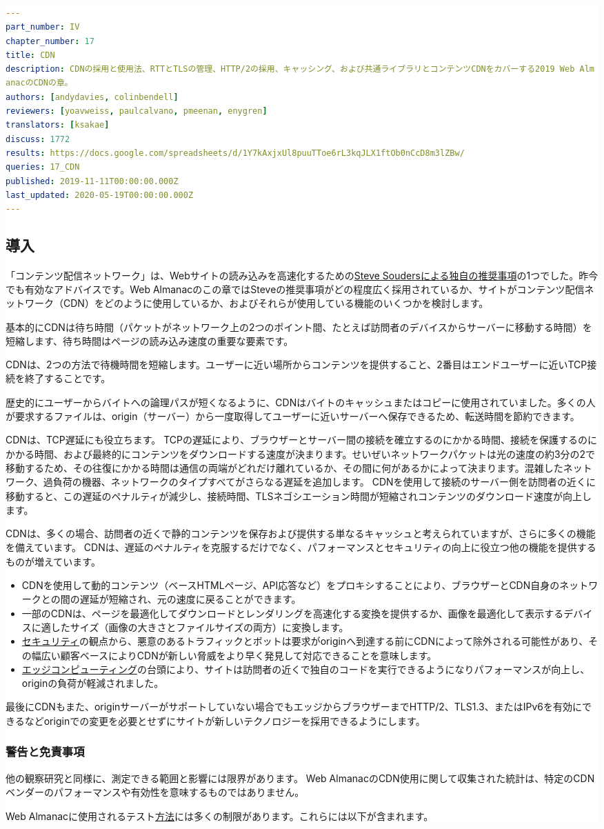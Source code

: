 ```yaml
---
part_number: IV
chapter_number: 17
title: CDN
description: CDNの採用と使用法、RTTとTLSの管理、HTTP/2の採用、キャッシング、および共通ライブラリとコンテンツCDNをカバーする2019 Web AlmanacのCDNの章。
authors: [andydavies, colinbendell]
reviewers: [yoavweiss, paulcalvano, pmeenan, enygren]
translators: [ksakae]
discuss: 1772
results: https://docs.google.com/spreadsheets/d/1Y7kAxjxUl8puuTToe6rL3kqJLX1ftOb0nCcD8m3lZBw/
queries: 17_CDN
published: 2019-11-11T00:00:00.000Z
last_updated: 2020-05-19T00:00:00.000Z
---
```


## 導入

「コンテンツ配信ネットワーク」は、Webサイトの読み込みを高速化するための[Steve Soudersによる独自の推奨事項](http://stevesouders.com/examples/rules.php)の1つでした。昨今でも有効なアドバイスです。Web Almanacのこの章ではSteveの推奨事項がどの程度広く採用されているか、サイトがコンテンツ配信ネットワーク（CDN）をどのように使用しているか、およびそれらが使用している機能のいくつかを検討します。

基本的にCDNは待ち時間（パケットがネットワーク上の2つのポイント間、たとえば訪問者のデバイスからサーバーに移動する時間）を短縮します、待ち時間はページの読み込み速度の重要な要素です。

CDNは、2つの方法で待機時間を短縮します。ユーザーに近い場所からコンテンツを提供すること、2番目はエンドユーザーに近いTCP接続を終了することです。

歴史的にユーザーからバイトへの論理パスが短くなるように、CDNはバイトのキャッシュまたはコピーに使用されていました。多くの人が要求するファイルは、origin（サーバー）から一度取得してユーザーに近いサーバーへ保存できるため、転送時間を節約できます。

CDNは、TCP遅延にも役立ちます。 TCPの遅延により、ブラウザーとサーバー間の接続を確立するのにかかる時間、接続を保護するのにかかる時間、および最終的にコンテンツをダウンロードする速度が決まります。せいぜいネットワークパケットは光の速度の約3分の2で移動するため、その往復にかかる時間は通信の両端がどれだけ離れているか、その間に何があるかによって決まります。混雑したネットワーク、過負荷の機器、ネットワークのタイプすべてがさらなる遅延を追加します。 CDNを使用して接続のサーバー側を訪問者の近くに移動すると、この遅延のペナルティが減少し、接続時間、TLSネゴシエーション時間が短縮されコンテンツのダウンロード速度が向上します。

CDNは、多くの場合、訪問者の近くで静的コンテンツを保存および提供する単なるキャッシュと考えられていますが、さらに多くの機能を備えています。 CDNは、遅延のペナルティを克服するだけでなく、パフォーマンスとセキュリティの向上に役立つ他の機能を提供するものが増えています。

* CDNを使用して動的コンテンツ（ベースHTMLページ、API応答など）をプロキシすることにより、ブラウザーとCDN自身のネットワークとの間の遅延が短縮され、元の速度に戻ることができます。
* 一部のCDNは、ページを最適化してダウンロードとレンダリングを高速化する変換を提供するか、画像を最適化して表示するデバイスに適したサイズ（画像の大きさとファイルサイズの両方）に変換します。
* [セキュリティ](./security)の観点から、悪意のあるトラフィックとボットは要求がoriginへ到達する前にCDNによって除外される可能性があり、その幅広い顧客ベースによりCDNが新しい脅威をより早く発見して対応できることを意味します。
* [エッジコンピューティング](https://en.wikipedia.org/wiki/Edge_computing)の台頭により、サイトは訪問者の近くで独自のコードを実行できるようになりパフォーマンスが向上し、originの負荷が軽減されました。

最後にCDNもまた、originサーバーがサポートしていない場合でもエッジからブラウザーまでHTTP/2、TLS1.3、またはIPv6を有効にできるなどoriginでの変更を必要とせずにサイトが新しいテクノロジーを採用できるようにします。

### 警告と免責事項

他の観察研究と同様に、測定できる範囲と影響には限界があります。 Web AlmanacのCDN使用に関して収集された統計は、特定のCDNベンダーのパフォーマンスや有効性を意味するものではありません。

Web Almanacに使用されるテスト[方法](./methodology)には多くの制限があります。これらには以下が含まれます。
